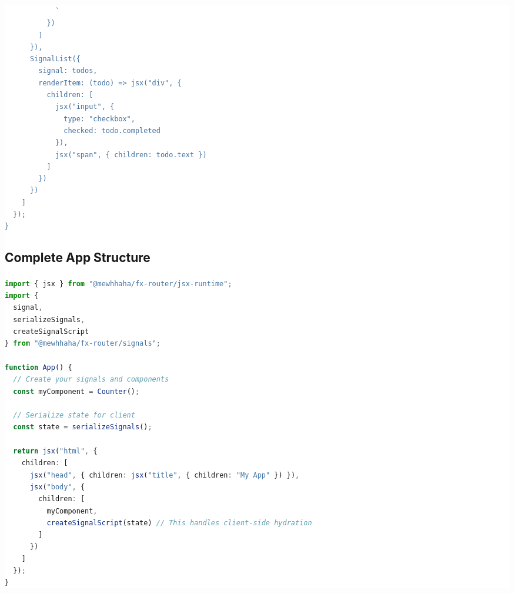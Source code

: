 ```typescript
            `
          })
        ]
      }),
      SignalList({
        signal: todos,
        renderItem: (todo) => jsx("div", {
          children: [
            jsx("input", { 
              type: "checkbox", 
              checked: todo.completed 
            }),
            jsx("span", { children: todo.text })
          ]
        })
      })
    ]
  });
}
```

## Complete App Structure

```typescript
import { jsx } from "@mewhhaha/fx-router/jsx-runtime";
import { 
  signal, 
  serializeSignals, 
  createSignalScript 
} from "@mewhhaha/fx-router/signals";

function App() {
  // Create your signals and components
  const myComponent = Counter();
  
  // Serialize state for client
  const state = serializeSignals();
  
  return jsx("html", {
    children: [
      jsx("head", { children: jsx("title", { children: "My App" }) }),
      jsx("body", { 
        children: [
          myComponent,
          createSignalScript(state) // This handles client-side hydration
        ]
      })
    ]
  });
}
```
